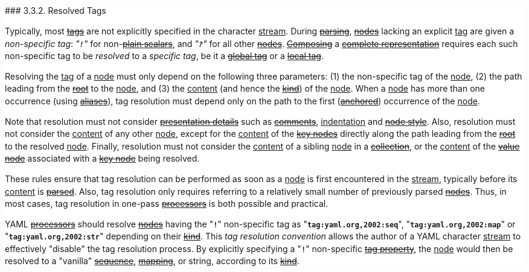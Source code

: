 <div id="resolved-tags" />
### 3.3.2. Resolved Tags


Typically, most ~~[tags](#undefined)~~ are not explicitly specified in the character [stream](#streams).
During ~~[parsing](#undefined)~~, ~~[nodes](#undefined)~~ lacking an explicit [tag](#tags) are given a _non-specific
tag_: _"**`!`**"_ for non-~~[plain scalars](#undefined)~~, and _"**`?`**"_ for all other
~~[nodes](#undefined)~~. ~~[Composing](#undefined)~~ a ~~[complete representation](#undefined)~~ requires each such
non-specific tag to be _resolved_ to a _specific tag_, be it a ~~[global tag](#undefined)~~ or
a ~~[local tag](#undefined)~~.

Resolving the [tag](#tags) of a [node](#nodes) must only depend on the following three
parameters: (1) the non-specific tag of the [node](#nodes), (2) the path leading from
the ~~[root](#undefined)~~ to the [node](#nodes), and (3) the [content](#nodes) (and hence the ~~[kind](#undefined)~~) of the
[node](#nodes).
When a [node](#nodes) has more than one occurrence (using ~~[aliases](#undefined)~~), tag resolution
must depend only on the path to the first (~~[anchored](#undefined)~~) occurrence of the
[node](#nodes).

Note that resolution must not consider ~~[presentation details](#undefined)~~ such as
~~[comments](#undefined)~~, [indentation](#indentation-spaces) and ~~[node style](#undefined)~~.
Also, resolution must not consider the [content](#nodes) of any other [node](#nodes), except
for the [content](#nodes) of the ~~[key nodes](#undefined)~~ directly along the path leading from the
~~[root](#undefined)~~ to the resolved [node](#nodes).
Finally, resolution must not consider the [content](#nodes) of a sibling [node](#nodes) in a
~~[collection](#undefined)~~, or the [content](#nodes) of the ~~[value node](#undefined)~~ associated with a ~~[key node](#undefined)~~
being resolved.

These rules ensure that tag resolution can be performed as soon as a [node](#nodes) is
first encountered in the [stream](#streams), typically before its [content](#nodes) is ~~[parsed](#undefined)~~.
Also, tag resolution only requires referring to a relatively small number of
previously parsed ~~[nodes](#undefined)~~.
Thus, in most cases, tag resolution in one-pass ~~[processors](#undefined)~~ is both possible
and practical.

YAML ~~[processors](#undefined)~~ should resolve ~~[nodes](#undefined)~~ having the "**`!`**" non-specific tag
as "**`tag:yaml.org,2002:seq`**", "**`tag:yaml.org,2002:map`**" or
"**`tag:yaml.org,2002:str`**" depending on their ~~[kind](#undefined)~~.
This _tag resolution convention_ allows the author of a YAML character [stream](#streams)
to effectively "disable" the tag resolution process.
By explicitly specifying a "**`!`**" non-specific ~~[tag property](#undefined)~~, the [node](#nodes)
would then be resolved to a "vanilla" ~~[sequence](#undefined)~~, ~~[mapping](#undefined)~~, or string,
according to its ~~[kind](#undefined)~~.
